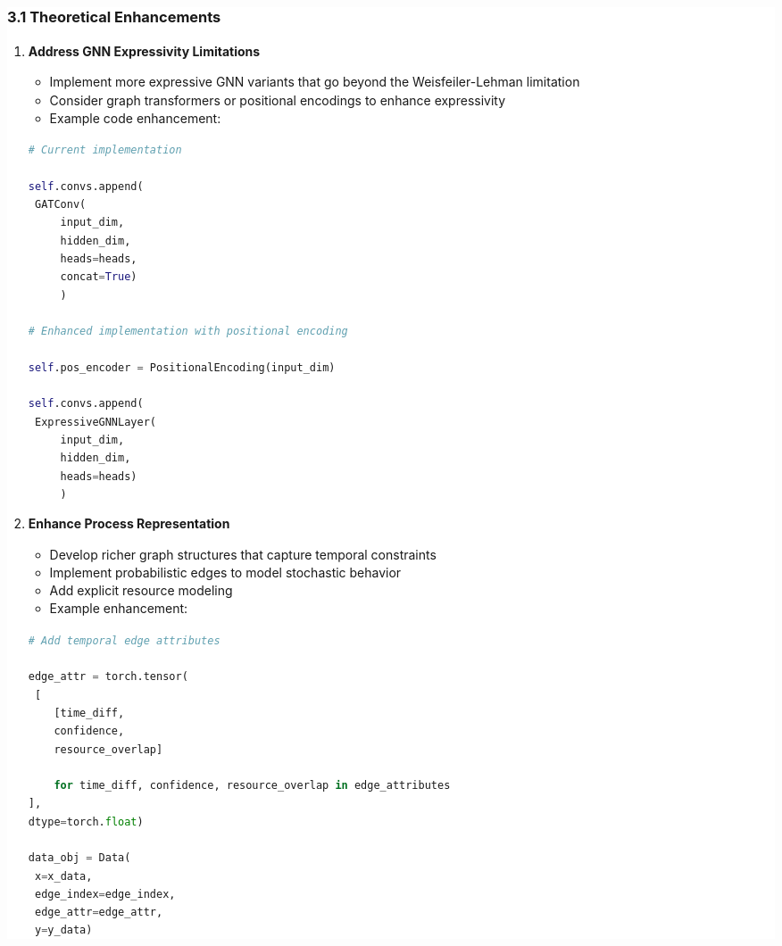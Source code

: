 ### 3.1 Theoretical Enhancements

1. **Address GNN Expressivity Limitations**
   - Implement more expressive GNN variants that go beyond the Weisfeiler-Lehman limitation
   - Consider graph transformers or positional encodings to enhance expressivity
   - Example code enhancement:
   ```python
   # Current implementation

   self.convs.append(
    GATConv(
        input_dim, 
        hidden_dim, 
        heads=heads, 
        concat=True)
        )
   
   # Enhanced implementation with positional encoding

   self.pos_encoder = PositionalEncoding(input_dim)

   self.convs.append(
    ExpressiveGNNLayer(
        input_dim, 
        hidden_dim, 
        heads=heads)
        )
   ```

2. **Enhance Process Representation**
   - Develop richer graph structures that capture temporal constraints
   - Implement probabilistic edges to model stochastic behavior
   - Add explicit resource modeling
   - Example enhancement:
   ```python
   # Add temporal edge attributes

   edge_attr = torch.tensor(
    [
       [time_diff, 
       confidence, 
       resource_overlap]

       for time_diff, confidence, resource_overlap in edge_attributes
   ], 
   dtype=torch.float)

   data_obj = Data(
    x=x_data, 
    edge_index=edge_index,
    edge_attr=edge_attr, 
    y=y_data)
   ```
